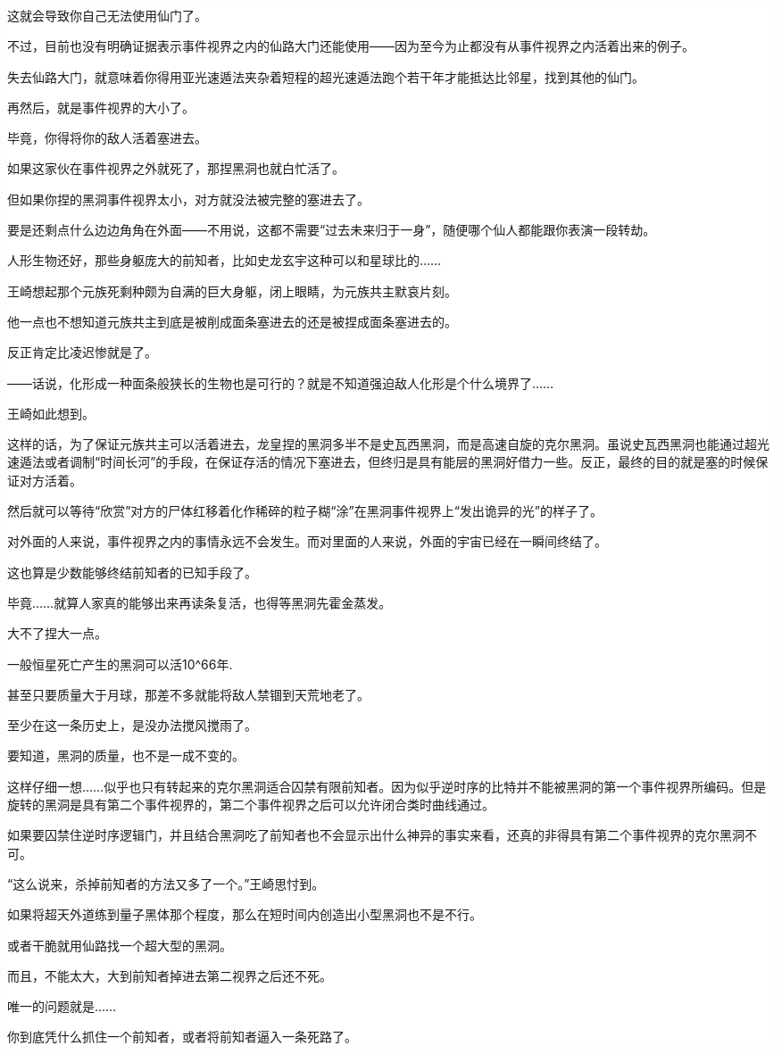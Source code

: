   这就会导致你自己无法使用仙门了。

  不过，目前也没有明确证据表示事件视界之内的仙路大门还能使用——因为至今为止都没有从事件视界之内活着出来的例子。

  失去仙路大门，就意味着你得用亚光速遁法夹杂着短程的超光速遁法跑个若干年才能抵达比邻星，找到其他的仙门。

  再然后，就是事件视界的大小了。

  毕竟，你得将你的敌人活着塞进去。

  如果这家伙在事件视界之外就死了，那捏黑洞也就白忙活了。

  但如果你捏的黑洞事件视界太小，对方就没法被完整的塞进去了。

  要是还剩点什么边边角角在外面——不用说，这都不需要“过去未来归于一身”，随便哪个仙人都能跟你表演一段转劫。

  人形生物还好，那些身躯庞大的前知者，比如史龙玄宇这种可以和星球比的……

  王崎想起那个元族死剩种颇为自满的巨大身躯，闭上眼睛，为元族共主默哀片刻。

  他一点也不想知道元族共主到底是被削成面条塞进去的还是被捏成面条塞进去的。

  反正肯定比凌迟惨就是了。

  ——话说，化形成一种面条般狭长的生物也是可行的？就是不知道强迫敌人化形是个什么境界了……

  王崎如此想到。

  这样的话，为了保证元族共主可以活着进去，龙皇捏的黑洞多半不是史瓦西黑洞，而是高速自旋的克尔黑洞。虽说史瓦西黑洞也能通过超光速遁法或者调制“时间长河”的手段，在保证存活的情况下塞进去，但终归是具有能层的黑洞好借力一些。反正，最终的目的就是塞的时候保证对方活着。

  然后就可以等待“欣赏”对方的尸体红移着化作稀碎的粒子糊“涂”在黑洞事件视界上“发出诡异的光”的样子了。

  对外面的人来说，事件视界之内的事情永远不会发生。而对里面的人来说，外面的宇宙已经在一瞬间终结了。

  这也算是少数能够终结前知者的已知手段了。

  毕竟……就算人家真的能够出来再读条复活，也得等黑洞先霍金蒸发。

  大不了捏大一点。

  一般恒星死亡产生的黑洞可以活10^66年.

  甚至只要质量大于月球，那差不多就能将敌人禁锢到天荒地老了。

  至少在这一条历史上，是没办法搅风搅雨了。

  要知道，黑洞的质量，也不是一成不变的。

  这样仔细一想……似乎也只有转起来的克尔黑洞适合囚禁有限前知者。因为似乎逆时序的比特并不能被黑洞的第一个事件视界所编码。但是旋转的黑洞是具有第二个事件视界的，第二个事件视界之后可以允许闭合类时曲线通过。

  如果要囚禁住逆时序逻辑门，并且结合黑洞吃了前知者也不会显示出什么神异的事实来看，还真的非得具有第二个事件视界的克尔黑洞不可。

  “这么说来，杀掉前知者的方法又多了一个。”王崎思忖到。

  如果将超天外道练到量子黑体那个程度，那么在短时间内创造出小型黑洞也不是不行。

  或者干脆就用仙路找一个超大型的黑洞。

  而且，不能太大，大到前知者掉进去第二视界之后还不死。

  唯一的问题就是……

  你到底凭什么抓住一个前知者，或者将前知者逼入一条死路了。
